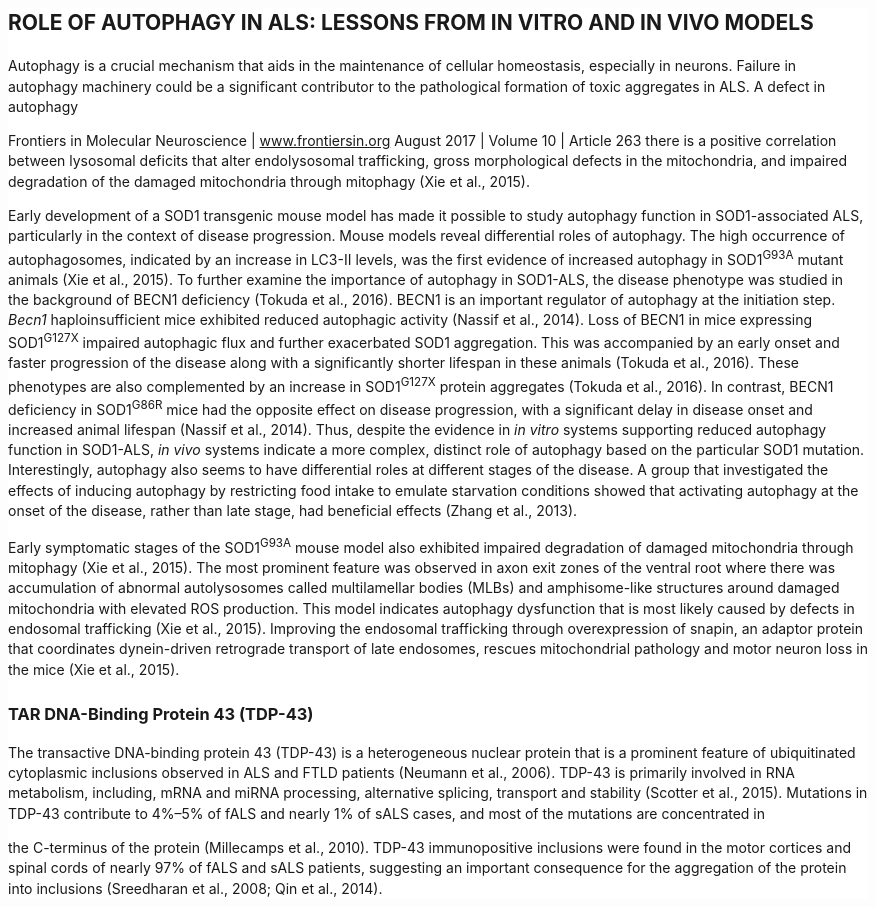 ## ROLE OF AUTOPHAGY IN ALS: LESSONS FROM IN VITRO AND IN VIVO MODELS

Autophagy is a crucial mechanism that aids in the maintenance of cellular homeostasis, especially in neurons. Failure in autophagy machinery could be a significant contributor to the pathological formation of toxic aggregates in ALS. A defect in autophagy

Frontiers in Molecular Neuroscience | www.frontiersin.org
August 2017 | Volume 10 | Article 263
there is a positive correlation between lysosomal deficits that alter endolysosomal trafficking, gross morphological defects in the mitochondria, and impaired degradation of the damaged mitochondria through mitophagy (Xie et al., 2015).

Early development of a SOD1 transgenic mouse model has made it possible to study autophagy function in SOD1-associated ALS, particularly in the context of disease progression. Mouse models reveal differential roles of autophagy. The high occurrence of autophagosomes, indicated by an increase in LC3-II levels, was the first evidence of increased autophagy in SOD1<sup>G93A</sup> mutant animals (Xie et al., 2015). To further examine the importance of autophagy in SOD1-ALS, the disease phenotype was studied in the background of BECN1 deficiency (Tokuda et al., 2016). BECN1 is an important regulator of autophagy at the initiation step. *Becn1* haploinsufficient mice exhibited reduced autophagic activity (Nassif et al., 2014). Loss of BECN1 in mice expressing SOD1<sup>G127X</sup> impaired autophagic flux and further exacerbated SOD1 aggregation. This was accompanied by an early onset and faster progression of the disease along with a significantly shorter lifespan in these animals (Tokuda et al., 2016). These phenotypes are also complemented by an increase in SOD1<sup>G127X</sup> protein aggregates (Tokuda et al., 2016). In contrast, BECN1 deficiency in SOD1<sup>G86R</sup> mice had the opposite effect on disease progression, with a significant delay in disease onset and increased animal lifespan (Nassif et al., 2014). Thus, despite the evidence in *in vitro* systems supporting reduced autophagy function in SOD1-ALS, *in vivo* systems indicate a more complex, distinct role of autophagy based on the particular SOD1 mutation. Interestingly, autophagy also seems to have differential roles at different stages of the disease. A group that investigated the effects of inducing autophagy by restricting food intake to emulate starvation conditions showed that activating autophagy at the onset of the disease, rather than late stage, had beneficial effects (Zhang et al., 2013).

Early symptomatic stages of the SOD1<sup>G93A</sup> mouse model also exhibited impaired degradation of damaged mitochondria through mitophagy (Xie et al., 2015). The most prominent feature was observed in axon exit zones of the ventral root where there was accumulation of abnormal autolysosomes called multilamellar bodies (MLBs) and amphisome-like structures around damaged mitochondria with elevated ROS production. This model indicates autophagy dysfunction that is most likely caused by defects in endosomal trafficking (Xie et al., 2015). Improving the endosomal trafficking through overexpression of snapin, an adaptor protein that coordinates dynein-driven retrograde transport of late endosomes, rescues mitochondrial pathology and motor neuron loss in the mice (Xie et al., 2015).

### TAR DNA-Binding Protein 43 (TDP-43)

The transactive DNA-binding protein 43 (TDP-43) is a heterogeneous nuclear protein that is a prominent feature of ubiquitinated cytoplasmic inclusions observed in ALS and FTLD patients (Neumann et al., 2006). TDP-43 is primarily involved in RNA metabolism, including, mRNA and miRNA processing, alternative splicing, transport and stability (Scotter et al., 2015). Mutations in TDP-43 contribute to 4%–5% of fALS and nearly 1% of sALS cases, and most of the mutations are concentrated in

the C-terminus of the protein (Millecamps et al., 2010). TDP-43 immunopositive inclusions were found in the motor cortices and spinal cords of nearly 97% of fALS and sALS patients, suggesting an important consequence for the aggregation of the protein into inclusions (Sreedharan et al., 2008; Qin et al., 2014).
